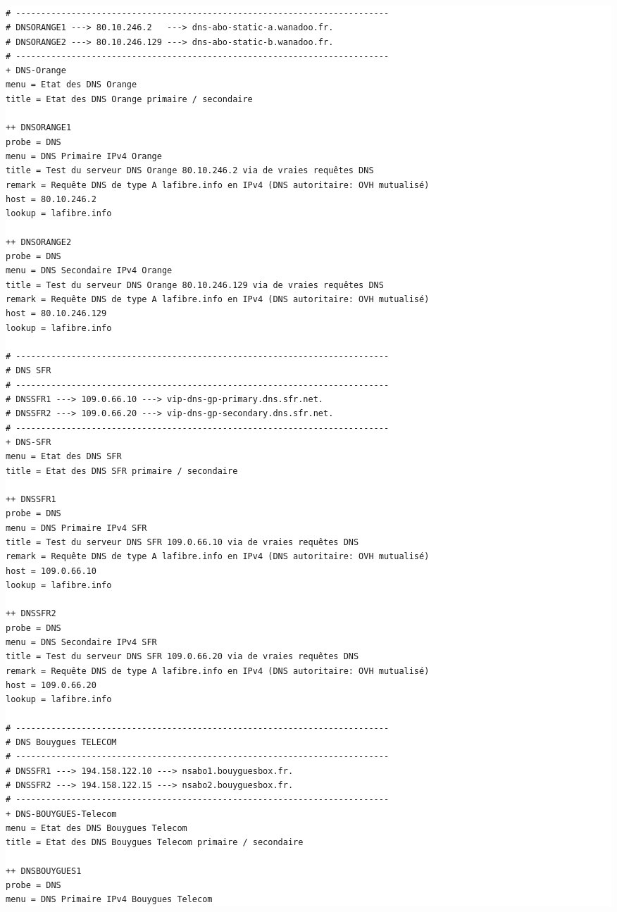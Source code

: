 ```
# --------------------------------------------------------------------------
# DNSORANGE1 ---> 80.10.246.2   ---> dns-abo-static-a.wanadoo.fr.
# DNSORANGE2 ---> 80.10.246.129 ---> dns-abo-static-b.wanadoo.fr.
# --------------------------------------------------------------------------
+ DNS-Orange
menu = Etat des DNS Orange
title = Etat des DNS Orange primaire / secondaire

++ DNSORANGE1
probe = DNS
menu = DNS Primaire IPv4 Orange
title = Test du serveur DNS Orange 80.10.246.2 via de vraies requêtes DNS
remark = Requête DNS de type A lafibre.info en IPv4 (DNS autoritaire: OVH mutualisé)
host = 80.10.246.2
lookup = lafibre.info

++ DNSORANGE2
probe = DNS
menu = DNS Secondaire IPv4 Orange
title = Test du serveur DNS Orange 80.10.246.129 via de vraies requêtes DNS
remark = Requête DNS de type A lafibre.info en IPv4 (DNS autoritaire: OVH mutualisé)
host = 80.10.246.129
lookup = lafibre.info

# --------------------------------------------------------------------------
# DNS SFR
# --------------------------------------------------------------------------
# DNSSFR1 ---> 109.0.66.10 ---> vip-dns-gp-primary.dns.sfr.net.
# DNSSFR2 ---> 109.0.66.20 ---> vip-dns-gp-secondary.dns.sfr.net.
# --------------------------------------------------------------------------
+ DNS-SFR
menu = Etat des DNS SFR
title = Etat des DNS SFR primaire / secondaire

++ DNSSFR1
probe = DNS
menu = DNS Primaire IPv4 SFR
title = Test du serveur DNS SFR 109.0.66.10 via de vraies requêtes DNS
remark = Requête DNS de type A lafibre.info en IPv4 (DNS autoritaire: OVH mutualisé)
host = 109.0.66.10
lookup = lafibre.info

++ DNSSFR2
probe = DNS
menu = DNS Secondaire IPv4 SFR
title = Test du serveur DNS SFR 109.0.66.20 via de vraies requêtes DNS
remark = Requête DNS de type A lafibre.info en IPv4 (DNS autoritaire: OVH mutualisé)
host = 109.0.66.20
lookup = lafibre.info

# --------------------------------------------------------------------------
# DNS Bouygues TELECOM
# --------------------------------------------------------------------------
# DNSSFR1 ---> 194.158.122.10 ---> nsabo1.bouyguesbox.fr.
# DNSSFR2 ---> 194.158.122.15 ---> nsabo2.bouyguesbox.fr.
# --------------------------------------------------------------------------
+ DNS-BOUYGUES-Telecom
menu = Etat des DNS Bouygues Telecom
title = Etat des DNS Bouygues Telecom primaire / secondaire

++ DNSBOUYGUES1
probe = DNS
menu = DNS Primaire IPv4 Bouygues Telecom
```